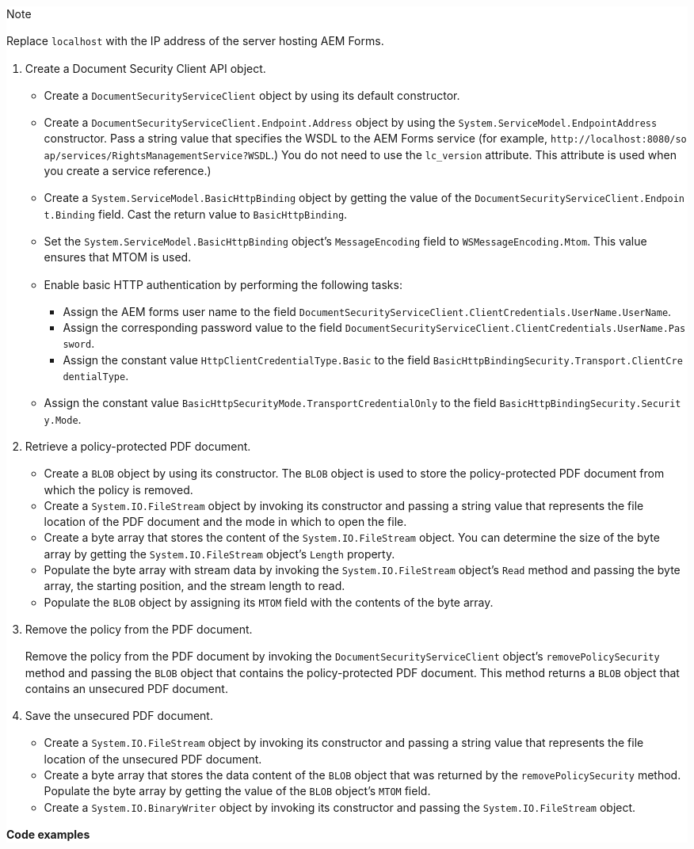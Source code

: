    >[!NOTE]
   >
   >Replace `localhost` with the IP address of the server hosting AEM Forms.

1. Create a Document Security Client API object.

    * Create a `DocumentSecurityServiceClient` object by using its default constructor. 
    * Create a `DocumentSecurityServiceClient.Endpoint.Address` object by using the `System.ServiceModel.EndpointAddress` constructor. Pass a string value that specifies the WSDL to the AEM Forms service (for example, `http://localhost:8080/soap/services/RightsManagementService?WSDL`.) You do not need to use the `lc_version` attribute. This attribute is used when you create a service reference.) 
    * Create a `System.ServiceModel.BasicHttpBinding` object by getting the value of the `DocumentSecurityServiceClient.Endpoint.Binding` field. Cast the return value to `BasicHttpBinding`. 
    * Set the `System.ServiceModel.BasicHttpBinding` object’s `MessageEncoding` field to `WSMessageEncoding.Mtom`. This value ensures that MTOM is used. 
    * Enable basic HTTP authentication by performing the following tasks:

        * Assign the AEM forms user name to the field `DocumentSecurityServiceClient.ClientCredentials.UserName.UserName`.
        * Assign the corresponding password value to the field `DocumentSecurityServiceClient.ClientCredentials.UserName.Password`.
        * Assign the constant value `HttpClientCredentialType.Basic` to the field `BasicHttpBindingSecurity.Transport.ClientCredentialType`.

    * Assign the constant value `BasicHttpSecurityMode.TransportCredentialOnly` to the field `BasicHttpBindingSecurity.Security.Mode`.

1. Retrieve a policy-protected PDF document.

    * Create a `BLOB` object by using its constructor. The `BLOB` object is used to store the policy-protected PDF document from which the policy is removed.
    * Create a `System.IO.FileStream` object by invoking its constructor and passing a string value that represents the file location of the PDF document and the mode in which to open the file. 
    * Create a byte array that stores the content of the `System.IO.FileStream` object. You can determine the size of the byte array by getting the `System.IO.FileStream` object’s `Length` property. 
    * Populate the byte array with stream data by invoking the `System.IO.FileStream` object’s `Read` method and passing the byte array, the starting position, and the stream length to read.
    * Populate the `BLOB` object by assigning its `MTOM` field with the contents of the byte array.

1. Remove the policy from the PDF document.

   Remove the policy from the PDF document by invoking the `DocumentSecurityServiceClient` object’s `removePolicySecurity` method and passing the `BLOB` object that contains the policy-protected PDF document. This method returns a `BLOB` object that contains an unsecured PDF document.

1. Save the unsecured PDF document.

    * Create a `System.IO.FileStream` object by invoking its constructor and passing a string value that represents the file location of the unsecured PDF document.
    * Create a byte array that stores the data content of the `BLOB` object that was returned by the `removePolicySecurity` method. Populate the byte array by getting the value of the `BLOB` object’s `MTOM` field.
    * Create a `System.IO.BinaryWriter` object by invoking its constructor and passing the `System.IO.FileStream` object.

**Code examples**
